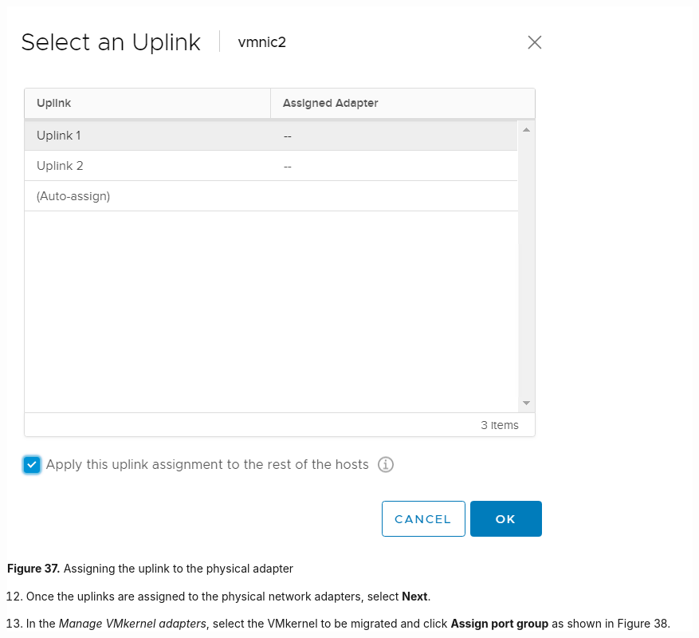 ![Assigning the uplink to the physical adapter](images/figure37.png)

**Figure 37.** Assigning the uplink to the physical adapter

12) Once the uplinks are assigned to the physical network adapters,
select **Next**.

13) In the *Manage VMkernel adapters*, select the VMkernel to be
migrated and click **Assign port group** as shown in Figure 38.
